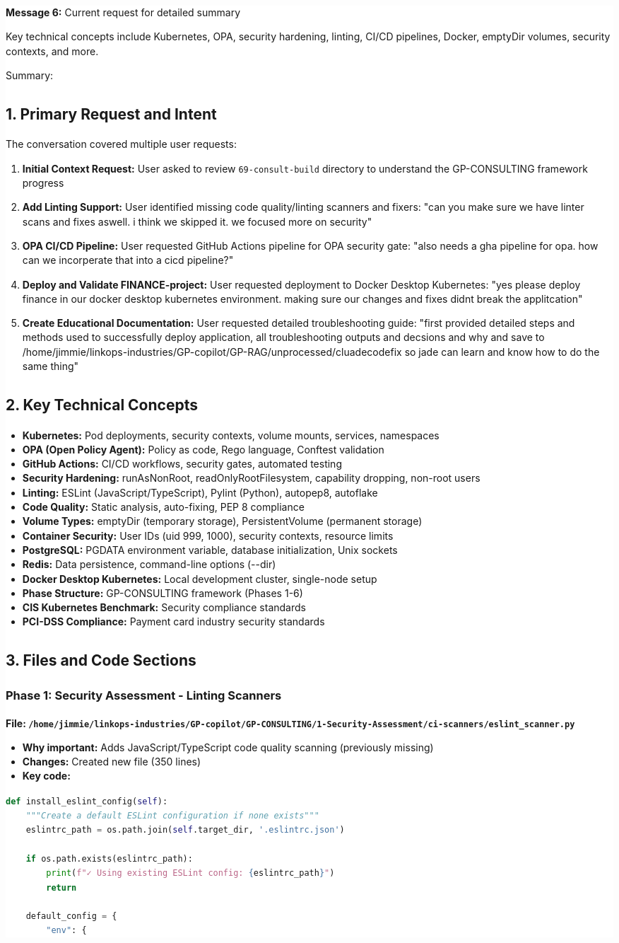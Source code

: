**Message 6:** Current request for detailed summary

Key technical concepts include Kubernetes, OPA, security hardening, linting, CI/CD pipelines, Docker, emptyDir volumes, security contexts, and more.

Summary:
## 1. Primary Request and Intent

The conversation covered multiple user requests:

1. **Initial Context Request:** User asked to review `69-consult-build` directory to understand the GP-CONSULTING framework progress
   
2. **Add Linting Support:** User identified missing code quality/linting scanners and fixers: "can you make sure we have linter scans and fixes aswell. i think we skipped it. we focused more on security"

3. **OPA CI/CD Pipeline:** User requested GitHub Actions pipeline for OPA security gate: "also needs a gha pipeline for opa. how can we incorperate that into a cicd pipeline?"

4. **Deploy and Validate FINANCE-project:** User requested deployment to Docker Desktop Kubernetes: "yes please deploy finance in our docker desktop kubernetes environment. making sure our changes and fixes didnt break the applitcation"

5. **Create Educational Documentation:** User requested detailed troubleshooting guide: "first provided detailed steps and methods used to successfully deploy application, all troubleshooting outputs and decsions and why and save to /home/jimmie/linkops-industries/GP-copilot/GP-RAG/unprocessed/cluadecodefix so jade can learn and know how to do the same thing"

## 2. Key Technical Concepts

- **Kubernetes:** Pod deployments, security contexts, volume mounts, services, namespaces
- **OPA (Open Policy Agent):** Policy as code, Rego language, Conftest validation
- **GitHub Actions:** CI/CD workflows, security gates, automated testing
- **Security Hardening:** runAsNonRoot, readOnlyRootFilesystem, capability dropping, non-root users
- **Linting:** ESLint (JavaScript/TypeScript), Pylint (Python), autopep8, autoflake
- **Code Quality:** Static analysis, auto-fixing, PEP 8 compliance
- **Volume Types:** emptyDir (temporary storage), PersistentVolume (permanent storage)
- **Container Security:** User IDs (uid 999, 1000), security contexts, resource limits
- **PostgreSQL:** PGDATA environment variable, database initialization, Unix sockets
- **Redis:** Data persistence, command-line options (--dir)
- **Docker Desktop Kubernetes:** Local development cluster, single-node setup
- **Phase Structure:** GP-CONSULTING framework (Phases 1-6)
- **CIS Kubernetes Benchmark:** Security compliance standards
- **PCI-DSS Compliance:** Payment card industry security standards

## 3. Files and Code Sections

### Phase 1: Security Assessment - Linting Scanners

**File: `/home/jimmie/linkops-industries/GP-copilot/GP-CONSULTING/1-Security-Assessment/ci-scanners/eslint_scanner.py`**
- **Why important:** Adds JavaScript/TypeScript code quality scanning (previously missing)
- **Changes:** Created new file (350 lines)
- **Key code:**
```python
def install_eslint_config(self):
    """Create a default ESLint configuration if none exists"""
    eslintrc_path = os.path.join(self.target_dir, '.eslintrc.json')
    
    if os.path.exists(eslintrc_path):
        print(f"✓ Using existing ESLint config: {eslintrc_path}")
        return
    
    default_config = {
        "env": {
```